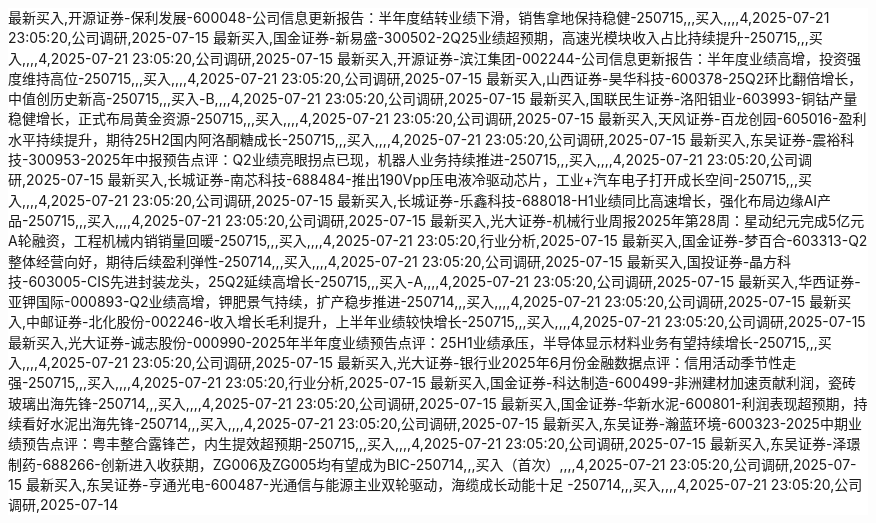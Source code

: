 最新买入,开源证券-保利发展-600048-公司信息更新报告：半年度结转业绩下滑，销售拿地保持稳健-250715,,,买入,,,,4,2025-07-21 23:05:20,公司调研,2025-07-15
最新买入,国金证券-新易盛-300502-2Q25业绩超预期，高速光模块收入占比持续提升-250715,,,买入,,,,4,2025-07-21 23:05:20,公司调研,2025-07-15
最新买入,开源证券-滨江集团-002244-公司信息更新报告：半年度业绩高增，投资强度维持高位-250715,,,买入,,,,4,2025-07-21 23:05:20,公司调研,2025-07-15
最新买入,山西证券-昊华科技-600378-25Q2环比翻倍增长，中值创历史新高-250715,,,买入-B,,,,4,2025-07-21 23:05:20,公司调研,2025-07-15
最新买入,国联民生证券-洛阳钼业-603993-铜钴产量稳健增长，正式布局黄金资源-250715,,,买入,,,,4,2025-07-21 23:05:20,公司调研,2025-07-15
最新买入,天风证券-百龙创园-605016-盈利水平持续提升，期待25H2国内阿洛酮糖成长-250715,,,买入,,,,4,2025-07-21 23:05:20,公司调研,2025-07-15
最新买入,东吴证券-震裕科技-300953-2025年中报预告点评：Q2业绩亮眼拐点已现，机器人业务持续推进-250715,,,买入,,,,4,2025-07-21 23:05:20,公司调研,2025-07-15
最新买入,长城证券-南芯科技-688484-推出190Vpp压电液冷驱动芯片，工业+汽车电子打开成长空间-250715,,,买入,,,,4,2025-07-21 23:05:20,公司调研,2025-07-15
最新买入,长城证券-乐鑫科技-688018-H1业绩同比高速增长，强化布局边缘AI产品-250715,,,买入,,,,4,2025-07-21 23:05:20,公司调研,2025-07-15
最新买入,光大证券-机械行业周报2025年第28周：星动纪元完成5亿元A轮融资，工程机械内销销量回暖-250715,,,买入,,,,4,2025-07-21 23:05:20,行业分析,2025-07-15
最新买入,国金证券-梦百合-603313-Q2整体经营向好，期待后续盈利弹性-250714,,,买入,,,,4,2025-07-21 23:05:20,公司调研,2025-07-15
最新买入,国投证券-晶方科技-603005-CIS先进封装龙头，25Q2延续高增长-250715,,,买入-A,,,,4,2025-07-21 23:05:20,公司调研,2025-07-15
最新买入,华西证券-亚钾国际-000893-Q2业绩高增，钾肥景气持续，扩产稳步推进-250714,,,买入,,,,4,2025-07-21 23:05:20,公司调研,2025-07-15
最新买入,中邮证券-北化股份-002246-收入增长毛利提升，上半年业绩较快增长-250715,,,买入,,,,4,2025-07-21 23:05:20,公司调研,2025-07-15
最新买入,光大证券-诚志股份-000990-2025年半年度业绩预告点评：25H1业绩承压，半导体显示材料业务有望持续增长-250715,,,买入,,,,4,2025-07-21 23:05:20,公司调研,2025-07-15
最新买入,光大证券-银行业2025年6月份金融数据点评：信用活动季节性走强-250715,,,买入,,,,4,2025-07-21 23:05:20,行业分析,2025-07-15
最新买入,国金证券-科达制造-600499-非洲建材加速贡献利润，瓷砖玻璃出海先锋-250714,,,买入,,,,4,2025-07-21 23:05:20,公司调研,2025-07-15
最新买入,国金证券-华新水泥-600801-利润表现超预期，持续看好水泥出海先锋-250714,,,买入,,,,4,2025-07-21 23:05:20,公司调研,2025-07-15
最新买入,东吴证券-瀚蓝环境-600323-2025中期业绩预告点评：粤丰整合露锋芒，内生提效超预期-250715,,,买入,,,,4,2025-07-21 23:05:20,公司调研,2025-07-15
最新买入,东吴证券-泽璟制药-688266-创新进入收获期，ZG006及ZG005均有望成为BIC-250714,,,买入（首次）,,,,4,2025-07-21 23:05:20,公司调研,2025-07-15
最新买入,东吴证券-亨通光电-600487-光通信与能源主业双轮驱动，海缆成长动能十足 -250714,,,买入,,,,4,2025-07-21 23:05:20,公司调研,2025-07-14
